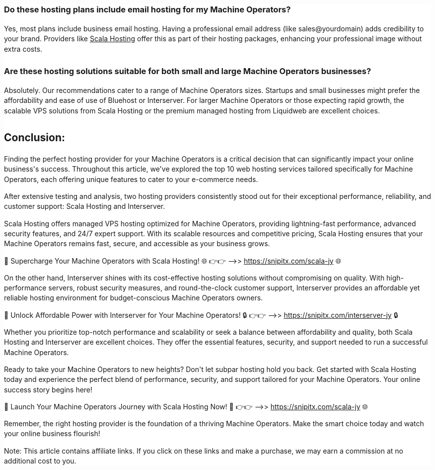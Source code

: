 ### Do these hosting plans include email hosting for my Machine Operators? 
Yes, most plans include business email hosting. Having a professional email address (like sales@yourdomain) adds credibility to your brand. Providers like [Scala Hosting](https://snipitx.com/scala-jy) offer this as part of their hosting packages, enhancing your professional image without extra costs.

### Are these hosting solutions suitable for both small and large Machine Operators businesses? 
Absolutely. Our recommendations cater to a range of Machine Operators sizes. Startups and small businesses might prefer the affordability and ease of use of Bluehost or Interserver. For larger Machine Operators or those expecting rapid growth, the scalable VPS solutions from Scala Hosting or the premium managed hosting from Liquidweb are excellent choices.

## Conclusion:

Finding the perfect hosting provider for your Machine Operators is a critical decision that can significantly impact your online business's success. Throughout this article, we've explored the top 10 web hosting services tailored specifically for Machine Operators, each offering unique features to cater to your e-commerce needs.

After extensive testing and analysis, two hosting providers consistently stood out for their exceptional performance, reliability, and customer support: Scala Hosting and Interserver.

Scala Hosting offers managed VPS hosting optimized for Machine Operators, providing lightning-fast performance, advanced security features, and 24/7 expert support. With its scalable resources and competitive pricing, Scala Hosting ensures that your Machine Operators remains fast, secure, and accessible as your business grows.

🚀 Supercharge Your Machine Operators with Scala Hosting! 🌐
👉👉 -->> https://snipitx.com/scala-jy 🌐

On the other hand, Interserver shines with its cost-effective hosting solutions without compromising on quality. With high-performance servers, robust security measures, and round-the-clock customer support, Interserver provides an affordable yet reliable hosting environment for budget-conscious Machine Operators owners.

💸 Unlock Affordable Power with Interserver for Your Machine Operators! 🔒
👉👉 -->> https://snipitx.com/interserver-jy 🔒

Whether you prioritize top-notch performance and scalability or seek a balance between affordability and quality, both Scala Hosting and Interserver are excellent choices. They offer the essential features, security, and support needed to run a successful Machine Operators.

Ready to take your Machine Operators to new heights? Don't let subpar hosting hold you back. Get started with Scala Hosting today and experience the perfect blend of performance, security, and support tailored for your Machine Operators. Your online success story begins here!

🚀 Launch Your Machine Operators Journey with Scala Hosting Now! 🌟
👉👉 -->> https://snipitx.com/scala-jy 🌐

Remember, the right hosting provider is the foundation of a thriving Machine Operators. Make the smart choice today and watch your online business flourish!

Note: This article contains affiliate links. If you click on these links and make a purchase, we may earn a commission at no additional cost to you.